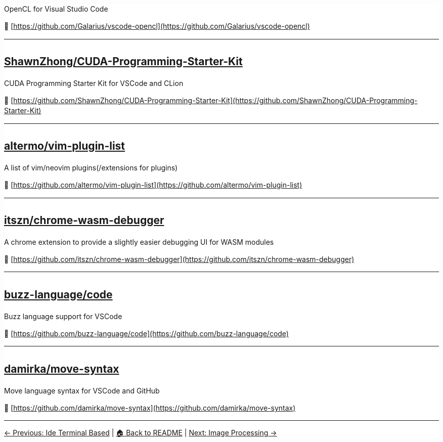 OpenCL for Visual Studio Code

🔗 [https://github.com/Galarius/vscode-opencl](https://github.com/Galarius/vscode-opencl)

---

## [ShawnZhong/CUDA-Programming-Starter-Kit](https://github.com/ShawnZhong/CUDA-Programming-Starter-Kit)

CUDA Programming Starter Kit for VSCode and CLion

🔗 [https://github.com/ShawnZhong/CUDA-Programming-Starter-Kit](https://github.com/ShawnZhong/CUDA-Programming-Starter-Kit)

---

## [altermo/vim-plugin-list](https://github.com/altermo/vim-plugin-list)

A list of vim/neovim plugins(/extensions for plugins)

🔗 [https://github.com/altermo/vim-plugin-list](https://github.com/altermo/vim-plugin-list)

---

## [itszn/chrome-wasm-debugger](https://github.com/itszn/chrome-wasm-debugger)

A chrome extension to provide a slightly easier debugging UI for WASM modules

🔗 [https://github.com/itszn/chrome-wasm-debugger](https://github.com/itszn/chrome-wasm-debugger)

---

## [buzz-language/code](https://github.com/buzz-language/code)

Buzz language support for VSCode

🔗 [https://github.com/buzz-language/code](https://github.com/buzz-language/code)

---

## [damirka/move-syntax](https://github.com/damirka/move-syntax)

Move language syntax for VSCode and GitHub

🔗 [https://github.com/damirka/move-syntax](https://github.com/damirka/move-syntax)

---


[← Previous: Ide Terminal Based](ide-terminal-based.txt) | [🏠 Back to README](../README.md) | [Next: Image Processing →](image-processing.txt)
